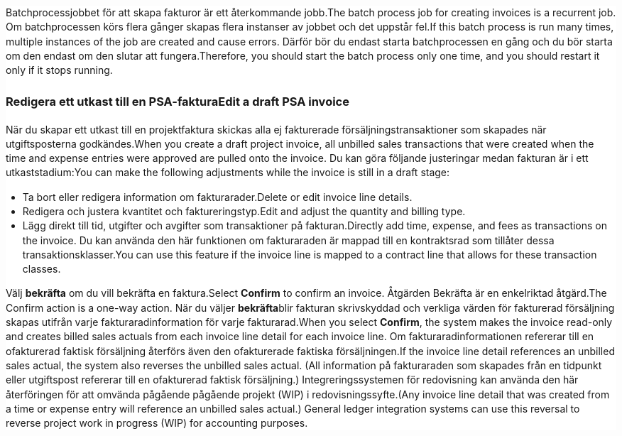 <span data-ttu-id="845f7-158">Batchprocessjobbet för att skapa fakturor är ett återkommande jobb.</span><span class="sxs-lookup"><span data-stu-id="845f7-158">The batch process job for creating invoices is a recurrent job.</span></span> <span data-ttu-id="845f7-159">Om batchprocessen körs flera gånger skapas flera instanser av jobbet och det uppstår fel.</span><span class="sxs-lookup"><span data-stu-id="845f7-159">If this batch process is run many times, multiple instances of the job are created and cause errors.</span></span> <span data-ttu-id="845f7-160">Därför bör du endast starta batchprocessen en gång och du bör starta om den endast om den slutar att fungera.</span><span class="sxs-lookup"><span data-stu-id="845f7-160">Therefore, you should start the batch process only one time, and you should restart it only if it stops running.</span></span>
 
### <a name="edit-a-draft-psa-invoice"></a><span data-ttu-id="845f7-161">Redigera ett utkast till en PSA-faktura</span><span class="sxs-lookup"><span data-stu-id="845f7-161">Edit a draft PSA invoice</span></span>

<span data-ttu-id="845f7-162">När du skapar ett utkast till en projektfaktura skickas alla ej fakturerade försäljningstransaktioner som skapades när utgiftsposterna godkändes.</span><span class="sxs-lookup"><span data-stu-id="845f7-162">When you create a draft project invoice, all unbilled sales transactions that were created when the time and expense entries were approved are pulled onto the invoice.</span></span> <span data-ttu-id="845f7-163">Du kan göra följande justeringar medan fakturan är i ett utkaststadium:</span><span class="sxs-lookup"><span data-stu-id="845f7-163">You can make the following adjustments while the invoice is still in a draft stage:</span></span>

- <span data-ttu-id="845f7-164">Ta bort eller redigera information om fakturarader.</span><span class="sxs-lookup"><span data-stu-id="845f7-164">Delete or edit invoice line details.</span></span>
- <span data-ttu-id="845f7-165">Redigera och justera kvantitet och faktureringstyp.</span><span class="sxs-lookup"><span data-stu-id="845f7-165">Edit and adjust the quantity and billing type.</span></span>
- <span data-ttu-id="845f7-166">Lägg direkt till tid, utgifter och avgifter som transaktioner på fakturan.</span><span class="sxs-lookup"><span data-stu-id="845f7-166">Directly add time, expense, and fees as transactions on the invoice.</span></span> <span data-ttu-id="845f7-167">Du kan använda den här funktionen om fakturaraden är mappad till en kontraktsrad som tillåter dessa transaktionsklasser.</span><span class="sxs-lookup"><span data-stu-id="845f7-167">You can use this feature if the invoice line is mapped to a contract line that allows for these transaction classes.</span></span>

<span data-ttu-id="845f7-168">Välj **bekräfta** om du vill bekräfta en faktura.</span><span class="sxs-lookup"><span data-stu-id="845f7-168">Select **Confirm** to confirm an invoice.</span></span> <span data-ttu-id="845f7-169">Åtgärden Bekräfta är en enkelriktad åtgärd.</span><span class="sxs-lookup"><span data-stu-id="845f7-169">The Confirm action is a one-way action.</span></span> <span data-ttu-id="845f7-170">När du väljer **bekräfta**blir fakturan skrivskyddad och verkliga värden för fakturerad försäljning skapas utifrån varje fakturaradinformation för varje fakturarad.</span><span class="sxs-lookup"><span data-stu-id="845f7-170">When you select **Confirm**, the system makes the invoice read-only and creates billed sales actuals from each invoice line detail for each invoice line.</span></span> <span data-ttu-id="845f7-171">Om fakturaradinformationen refererar till en ofakturerad faktisk försäljning återförs även den ofakturerade faktiska försäljningen.</span><span class="sxs-lookup"><span data-stu-id="845f7-171">If the invoice line detail references an unbilled sales actual, the system also reverses the unbilled sales actual.</span></span> <span data-ttu-id="845f7-172">(All information på fakturaraden som skapades från en tidpunkt eller utgiftspost refererar till en ofakturerad faktisk försäljning.) Integreringssystemen för redovisning kan använda den här återföringen för att omvända pågående pågående projekt (WIP) i redovisningssyfte.</span><span class="sxs-lookup"><span data-stu-id="845f7-172">(Any invoice line detail that was created from a time or expense entry will reference an unbilled sales actual.) General ledger integration systems can use this reversal to reverse project work in progress (WIP) for accounting purposes.</span></span>
